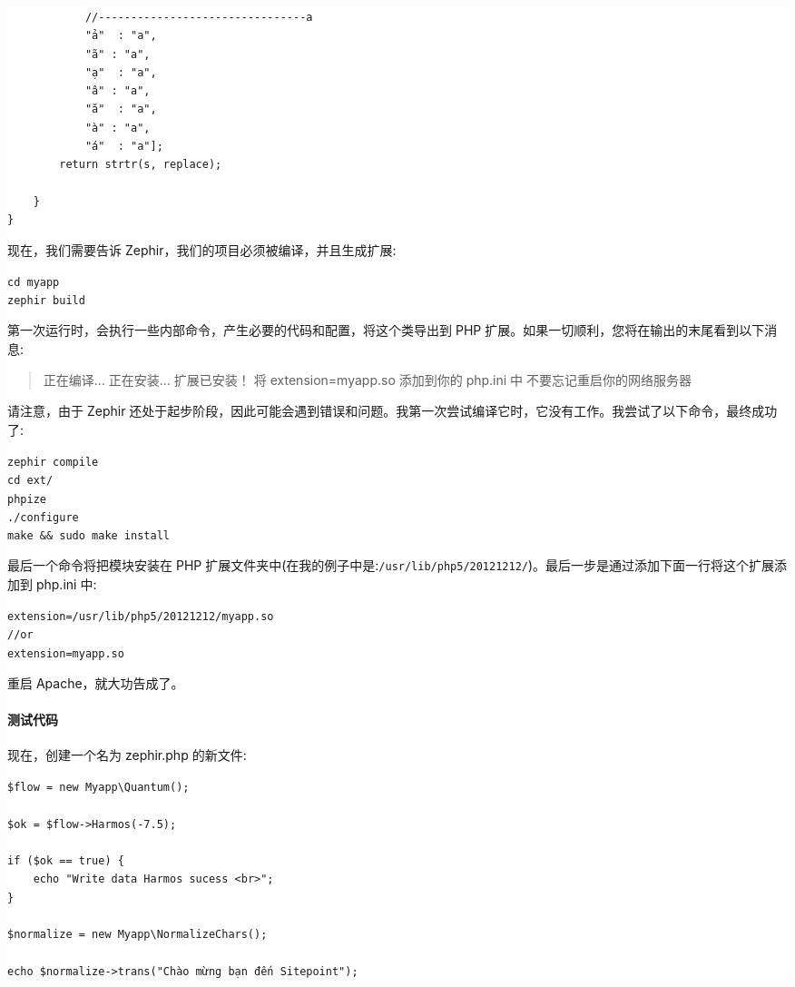 ```
            //--------------------------------a
            "ả"  : "a",
            "ã" : "a",
            "ạ"  : "a",
            "â" : "a",
            "ă"  : "a",
            "à" : "a",
            "á"  : "a"];
        return strtr(s, replace);

    }
} 
```

现在，我们需要告诉 Zephir，我们的项目必须被编译，并且生成扩展:

```
cd myapp
zephir build 
```

第一次运行时，会执行一些内部命令，产生必要的代码和配置，将这个类导出到 PHP 扩展。如果一切顺利，您将在输出的末尾看到以下消息:

> 正在编译…
> 正在安装…
> 扩展已安装！
> 将 extension=myapp.so 添加到你的 php.ini 中
> 不要忘记重启你的网络服务器

请注意，由于 Zephir 还处于起步阶段，因此可能会遇到错误和问题。我第一次尝试编译它时，它没有工作。我尝试了以下命令，最终成功了:

```
zephir compile
cd ext/
phpize
./configure
make && sudo make install 
```

最后一个命令将把模块安装在 PHP 扩展文件夹中(在我的例子中是:`/usr/lib/php5/20121212/`)。最后一步是通过添加下面一行将这个扩展添加到 php.ini 中:

```
extension=/usr/lib/php5/20121212/myapp.so
//or
extension=myapp.so 
```

重启 Apache，就大功告成了。

#### 测试代码

现在，创建一个名为 zephir.php 的新文件:

```
$flow = new Myapp\Quantum();

$ok = $flow->Harmos(-7.5);

if ($ok == true) {
    echo "Write data Harmos sucess <br>";
}

$normalize = new Myapp\NormalizeChars();

echo $normalize->trans("Chào mừng bạn đến Sitepoint"); 
```
